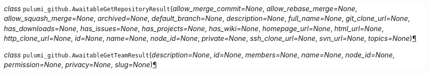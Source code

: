 <dl class="py class">
<dt id="pulumi_github.AwaitableGetRepositoryResult">
<em class="property">class </em><code class="sig-prename descclassname">pulumi_github.</code><code class="sig-name descname">AwaitableGetRepositoryResult</code><span class="sig-paren">(</span><em class="sig-param"><span class="n">allow_merge_commit</span><span class="o">=</span><span class="default_value">None</span></em>, <em class="sig-param"><span class="n">allow_rebase_merge</span><span class="o">=</span><span class="default_value">None</span></em>, <em class="sig-param"><span class="n">allow_squash_merge</span><span class="o">=</span><span class="default_value">None</span></em>, <em class="sig-param"><span class="n">archived</span><span class="o">=</span><span class="default_value">None</span></em>, <em class="sig-param"><span class="n">default_branch</span><span class="o">=</span><span class="default_value">None</span></em>, <em class="sig-param"><span class="n">description</span><span class="o">=</span><span class="default_value">None</span></em>, <em class="sig-param"><span class="n">full_name</span><span class="o">=</span><span class="default_value">None</span></em>, <em class="sig-param"><span class="n">git_clone_url</span><span class="o">=</span><span class="default_value">None</span></em>, <em class="sig-param"><span class="n">has_downloads</span><span class="o">=</span><span class="default_value">None</span></em>, <em class="sig-param"><span class="n">has_issues</span><span class="o">=</span><span class="default_value">None</span></em>, <em class="sig-param"><span class="n">has_projects</span><span class="o">=</span><span class="default_value">None</span></em>, <em class="sig-param"><span class="n">has_wiki</span><span class="o">=</span><span class="default_value">None</span></em>, <em class="sig-param"><span class="n">homepage_url</span><span class="o">=</span><span class="default_value">None</span></em>, <em class="sig-param"><span class="n">html_url</span><span class="o">=</span><span class="default_value">None</span></em>, <em class="sig-param"><span class="n">http_clone_url</span><span class="o">=</span><span class="default_value">None</span></em>, <em class="sig-param"><span class="n">id</span><span class="o">=</span><span class="default_value">None</span></em>, <em class="sig-param"><span class="n">name</span><span class="o">=</span><span class="default_value">None</span></em>, <em class="sig-param"><span class="n">node_id</span><span class="o">=</span><span class="default_value">None</span></em>, <em class="sig-param"><span class="n">private</span><span class="o">=</span><span class="default_value">None</span></em>, <em class="sig-param"><span class="n">ssh_clone_url</span><span class="o">=</span><span class="default_value">None</span></em>, <em class="sig-param"><span class="n">svn_url</span><span class="o">=</span><span class="default_value">None</span></em>, <em class="sig-param"><span class="n">topics</span><span class="o">=</span><span class="default_value">None</span></em><span class="sig-paren">)</span><a class="headerlink" href="#pulumi_github.AwaitableGetRepositoryResult" title="Permalink to this definition">¶</a></dt>
<dd></dd></dl>

<dl class="py class">
<dt id="pulumi_github.AwaitableGetTeamResult">
<em class="property">class </em><code class="sig-prename descclassname">pulumi_github.</code><code class="sig-name descname">AwaitableGetTeamResult</code><span class="sig-paren">(</span><em class="sig-param"><span class="n">description</span><span class="o">=</span><span class="default_value">None</span></em>, <em class="sig-param"><span class="n">id</span><span class="o">=</span><span class="default_value">None</span></em>, <em class="sig-param"><span class="n">members</span><span class="o">=</span><span class="default_value">None</span></em>, <em class="sig-param"><span class="n">name</span><span class="o">=</span><span class="default_value">None</span></em>, <em class="sig-param"><span class="n">node_id</span><span class="o">=</span><span class="default_value">None</span></em>, <em class="sig-param"><span class="n">permission</span><span class="o">=</span><span class="default_value">None</span></em>, <em class="sig-param"><span class="n">privacy</span><span class="o">=</span><span class="default_value">None</span></em>, <em class="sig-param"><span class="n">slug</span><span class="o">=</span><span class="default_value">None</span></em><span class="sig-paren">)</span><a class="headerlink" href="#pulumi_github.AwaitableGetTeamResult" title="Permalink to this definition">¶</a></dt>
<dd></dd></dl>
